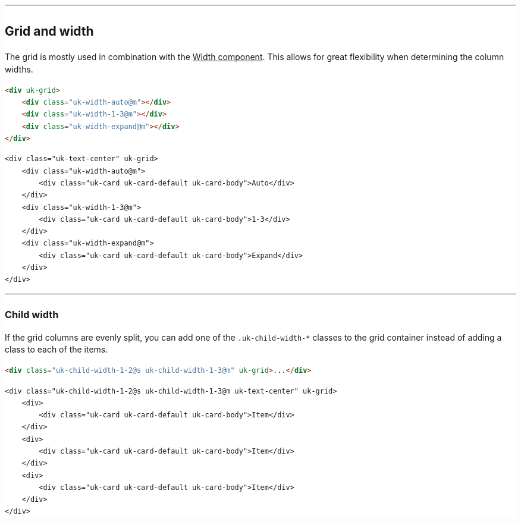 ```example
```

***

## Grid and width

The grid is mostly used in combination with the [Width component](width.md). This allows for great flexibility when determining the column widths.

```html
<div uk-grid>
    <div class="uk-width-auto@m"></div>
    <div class="uk-width-1-3@m"></div>
    <div class="uk-width-expand@m"></div>
</div>
```

```example
<div class="uk-text-center" uk-grid>
    <div class="uk-width-auto@m">
        <div class="uk-card uk-card-default uk-card-body">Auto</div>
    </div>
    <div class="uk-width-1-3@m">
        <div class="uk-card uk-card-default uk-card-body">1-3</div>
    </div>
    <div class="uk-width-expand@m">
        <div class="uk-card uk-card-default uk-card-body">Expand</div>
    </div>
</div>
```

***

### Child width

If the grid columns are evenly split, you can add one of the `.uk-child-width-*` classes to the grid container instead of adding a class to each of the items.

```html
<div class="uk-child-width-1-2@s uk-child-width-1-3@m" uk-grid>...</div>
```

```example
<div class="uk-child-width-1-2@s uk-child-width-1-3@m uk-text-center" uk-grid>
    <div>
        <div class="uk-card uk-card-default uk-card-body">Item</div>
    </div>
    <div>
        <div class="uk-card uk-card-default uk-card-body">Item</div>
    </div>
    <div>
        <div class="uk-card uk-card-default uk-card-body">Item</div>
    </div>
</div>
```

